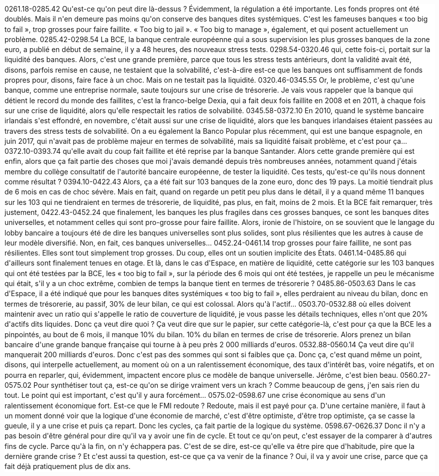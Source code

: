 0261.18-0285.42   Qu'est-ce qu'on peut dire là-dessus ? Évidemment, la régulation a été importante. Les fonds propres ont été doublés. Mais il n'en demeure pas moins qu'on conserve des banques dites systémiques. C'est les fameuses banques « too big to fail », trop grosses pour faire faillite. « Too big to jail ». « Too big to manage », également, et qui posent actuellement un problème.
0285.42-0298.54   La BCE, la banque centrale européenne qui a sous supervision les plus grosses banques de la zone euro, a publié en début de semaine, il y a 48 heures, des nouveaux stress tests.
0298.54-0320.46   qui, cette fois-ci, portait sur la liquidité des banques. Alors, c'est une grande première, parce que tous les stress tests antérieurs, dont la validité avait été, disons, parfois remise en cause, ne testaient que la solvabilité, c'est-à-dire est-ce que les banques ont suffisamment de fonds propres pour, disons, faire face à un choc. Mais on ne testait pas la liquidité.
0320.46-0345.55   Or, le problème, c'est qu'une banque, comme une entreprise normale, saute toujours sur une crise de trésorerie. Je vais vous rappeler que la banque qui détient le record du monde des faillites, c'est la franco-belge Dexia, qui a fait deux fois faillite en 2008 et en 2011, à chaque fois sur une crise de liquidité, alors qu'elle respectait les ratios de solvabilité.
0345.58-0372.10   En 2010, quand le système bancaire irlandais s'est effondré, en novembre, c'était aussi sur une crise de liquidité, alors que les banques irlandaises étaient passées au travers des stress tests de solvabilité. On a eu également la Banco Popular plus récemment, qui est une banque espagnole, en juin 2017, qui n'avait pas de problème majeur en termes de solvabilité, mais sa liquidité faisait problème, et c'est pour ça...
0372.10-0393.74   qu'elle avait du coup fait faillite et été reprise par la banque Santander. Alors cette grande première qui est enfin, alors que ça fait partie des choses que moi j'avais demandé depuis très nombreuses années, notamment quand j'étais membre du collège consultatif de l'autorité bancaire européenne, de tester la liquidité. Ces tests, qu'est-ce qu'ils nous donnent comme résultat ?
0394.10-0422.43   Alors, ça a été fait sur 103 banques de la zone euro, donc des 19 pays. La moitié tiendrait plus de 6 mois en cas de choc sévère. Mais en fait, quand on regarde un petit peu plus dans le détail, il y a quand même 11 banques sur les 103 qui ne tiendraient en termes de trésorerie, de liquidité, pas plus, en fait, moins de 2 mois. Et la BCE fait remarquer, très justement,
0422.43-0452.24   que finalement, les banques les plus fragiles dans ces grosses banques, ce sont les banques dites universelles, et notamment celles qui sont pro-grosse pour faire faillite. Alors, ironie de l'histoire, on se souvient que le langage du lobby bancaire a toujours été de dire les banques universelles sont plus solides, sont plus résilientes que les autres à cause de leur modèle diversifié. Non, en fait, ces banques universelles...
0452.24-0461.14   trop grosses pour faire faillite, ne sont pas résilientes. Elles sont tout simplement trop grosses. Du coup, elles ont un soutien implicite des États.
0461.14-0485.86   qui d'ailleurs sont finalement tenues en otage. Et là, dans le cas d'Espace, en matière de liquidité, cette catégorie sur les 103 banques qui ont été testées par la BCE, les « too big to fail », sur la période des 6 mois qui ont été testées, je rappelle un peu le mécanisme qui était, s'il y a un choc extrême, combien de temps la banque tient en termes de trésorerie ?
0485.86-0503.63   Dans le cas d'Espace, il a été indiqué que pour les banques dites systémiques « too big to fail », elles perdraient au niveau du bilan, donc en termes de trésorerie, au passif, 30% de leur bilan, ce qui est colossal. Alors qu'à l'actif...
0503.70-0532.88   où elles doivent maintenir avec un ratio qui s'appelle le ratio de couverture de liquidité, je vous passe les détails techniques, elles n'ont que 20% d'actifs dits liquides. Donc ça veut dire quoi ? Ça veut dire que sur le papier, sur cette catégorie-là, c'est pour ça que la BCE les a pinpointés, au bout de 6 mois, il manque 10% du bilan. 10% du bilan en termes de crise de trésorerie. Alors prenez un bilan bancaire d'une grande banque française qui tourne à à peu près 2 000 milliards d'euros.
0532.88-0560.14   Ça veut dire qu'il manquerait 200 milliards d'euros. Donc c'est pas des sommes qui sont si faibles que ça. Donc ça, c'est quand même un point, disons, qui interpelle actuellement, au moment où on a un ralentissement économique, des taux d'intérêt bas, voire négatifs, et on pourra en reparler, qui, évidemment, impactent encore plus ce modèle de banque universelle. Jérôme, c'est bien beau.
0560.27-0575.02   Pour synthétiser tout ça, est-ce qu'on se dirige vraiment vers un krach ? Comme beaucoup de gens, j'en sais rien du tout. Le point qui est important, c'est qu'il y aura forcément...
0575.02-0598.67   une crise économique au sens d'un ralentissement économique fort. Est-ce que le FMI redoute ? Redoute, mais il est payé pour ça. D'une certaine manière, il faut à un moment donné voir que la logique d'une économie de marché, c'est d'être optimiste, d'être trop optimiste, ça se casse la gueule, il y a une crise et puis ça repart. Donc les cycles, ça fait partie de la logique du système.
0598.67-0626.37   Donc il n'y a pas besoin d'être général pour dire qu'il va y avoir une fin de cycle. Et tout ce qu'on peut, c'est essayer de la comparer à d'autres fins de cycle. Parce qu'à la fin, on n'y échappera pas. C'est de se dire, est-ce qu'elle va être pire que d'habitude, pire que la dernière grande crise ? Et c'est aussi ta question, est-ce que ça va venir de la finance ? Oui, il va y avoir une crise, parce que ça fait déjà pratiquement plus de dix ans.